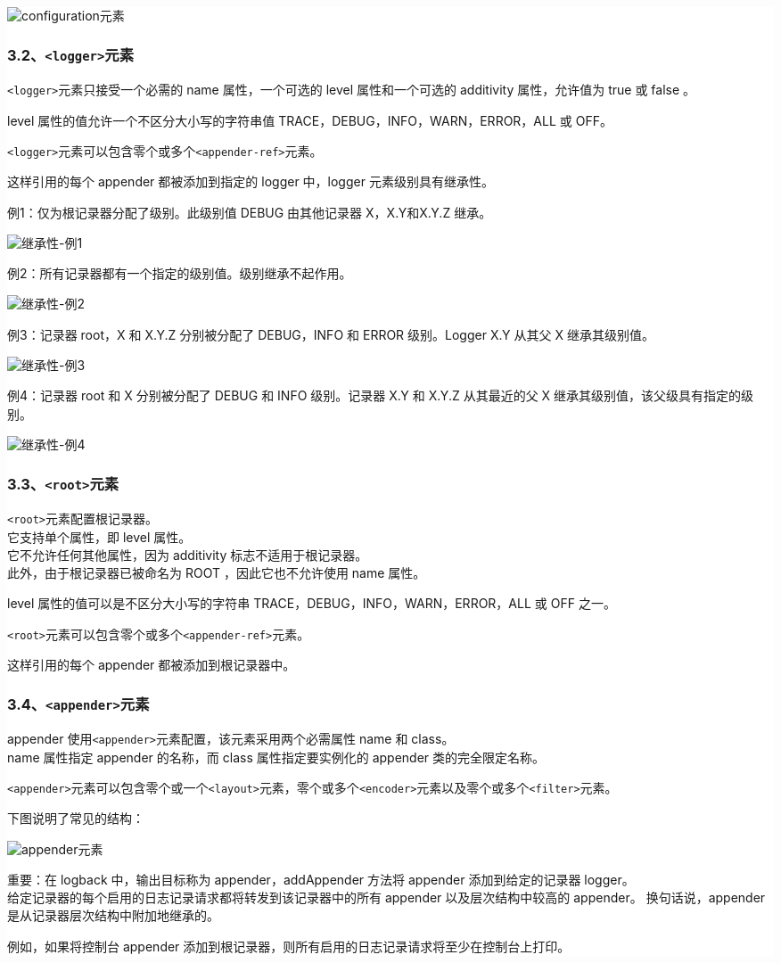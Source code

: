 ![configuration元素](https://rcbb-blog.oss-cn-guangzhou.aliyuncs.com/2022/08/20220816135959-14ab0e.png?x-oss-process=style/yuantu_shuiyin)

### 3.2、`<logger>`元素

`<logger>`元素只接受一个必需的 name 属性，一个可选的 level 属性和一个可选的 additivity 属性，允许值为 true 或 false 。

level 属性的值允许一个不区分大小写的字符串值 TRACE，DEBUG，INFO，WARN，ERROR，ALL 或 OFF。

`<logger>`元素可以包含零个或多个`<appender-ref>`元素。

这样引用的每个 appender 都被添加到指定的 logger 中，logger 元素级别具有继承性。

例1：仅为根记录器分配了级别。此级别值 DEBUG 由其他记录器 X，X.Y和X.Y.Z 继承。

![继承性-例1](https://rcbb-blog.oss-cn-guangzhou.aliyuncs.com/2022/08/20220816140326-69a802.png?x-oss-process=style/yuantu_shuiyin)

例2：所有记录器都有一个指定的级别值。级别继承不起作用。

![继承性-例2](https://rcbb-blog.oss-cn-guangzhou.aliyuncs.com/2022/08/20220816140424-2d88f7.png?x-oss-process=style/yuantu_shuiyin)

例3：记录器 root，X 和 X.Y.Z 分别被分配了 DEBUG，INFO 和 ERROR 级别。Logger X.Y 从其父 X 继承其级别值。

![继承性-例3](https://rcbb-blog.oss-cn-guangzhou.aliyuncs.com/2022/08/20220816140547-5d34fc.png?x-oss-process=style/yuantu_shuiyin)

例4：记录器 root 和 X 分别被分配了 DEBUG 和 INFO 级别。记录器 X.Y 和 X.Y.Z 从其最近的父 X 继承其级别值，该父级具有指定的级别。

![继承性-例4](https://rcbb-blog.oss-cn-guangzhou.aliyuncs.com/2022/08/20220816140710-ad2eee.png?x-oss-process=style/yuantu_shuiyin)

### 3.3、`<root>`元素

`<root>`元素配置根记录器。  
它支持单个属性，即 level 属性。  
它不允许任何其他属性，因为 additivity 标志不适用于根记录器。  
此外，由于根记录器已被命名为 ROOT ，因此它也不允许使用 name 属性。

level 属性的值可以是不区分大小写的字符串 TRACE，DEBUG，INFO，WARN，ERROR，ALL 或 OFF 之一。

`<root>`元素可以包含零个或多个`<appender-ref>`元素。

这样引用的每个 appender 都被添加到根记录器中。

### 3.4、`<appender>`元素

appender 使用`<appender>`元素配置，该元素采用两个必需属性 name 和 class。  
name 属性指定 appender 的名称，而 class 属性指定要实例化的 appender 类的完全限定名称。

`<appender>`元素可以包含零个或一个`<layout>`元素，零个或多个`<encoder>`元素以及零个或多个`<filter>`元素。

下图说明了常见的结构：

![appender元素](https://rcbb-blog.oss-cn-guangzhou.aliyuncs.com/2022/08/20220816141417-ab1605.png?x-oss-process=style/yuantu_shuiyin)

重要：在 logback 中，输出目标称为 appender，addAppender 方法将 appender 添加到给定的记录器 logger。  
给定记录器的每个启用的日志记录请求都将转发到该记录器中的所有 appender 以及层次结构中较高的 appender。
换句话说，appender 是从记录器层次结构中附加地继承的。

例如，如果将控制台 appender 添加到根记录器，则所有启用的日志记录请求将至少在控制台上打印。
